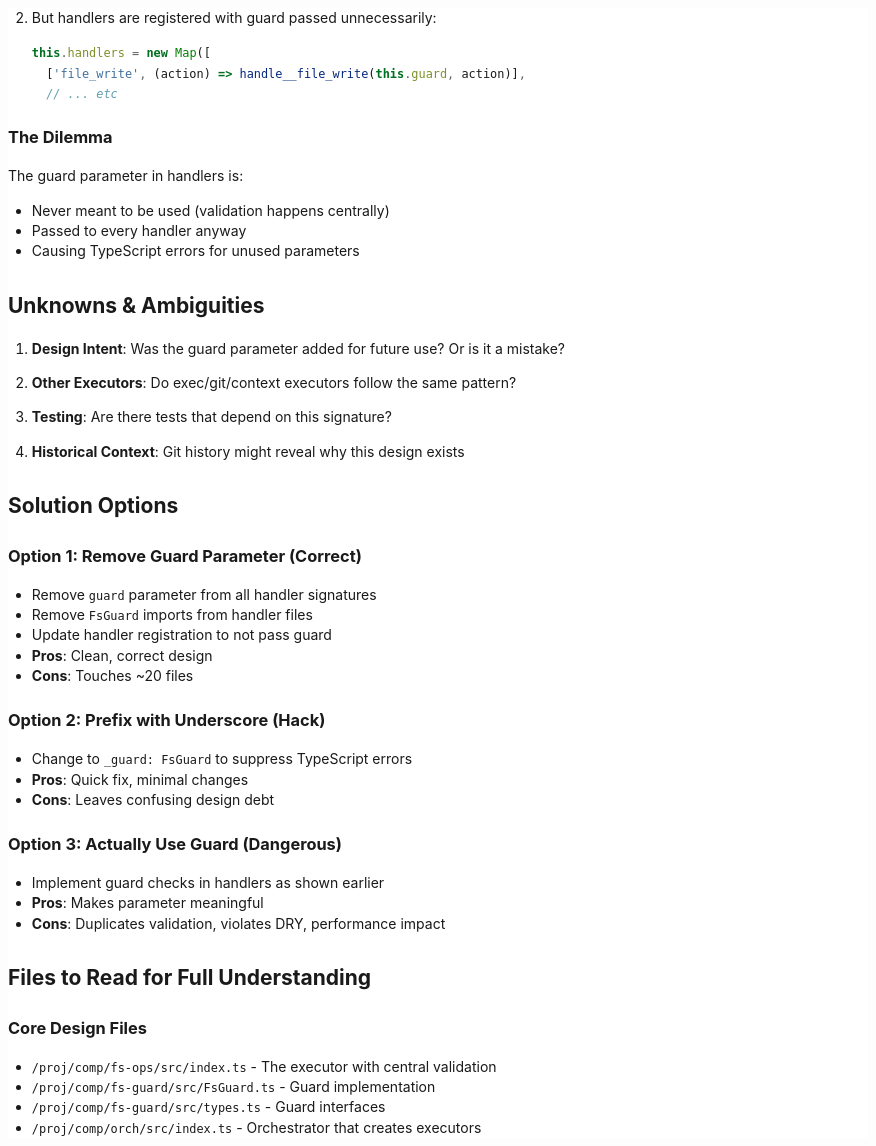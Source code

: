 2. But handlers are registered with guard passed unnecessarily:
   ```typescript
   this.handlers = new Map([
     ['file_write', (action) => handle__file_write(this.guard, action)],
     // ... etc
   ```

### The Dilemma

The guard parameter in handlers is:
- Never meant to be used (validation happens centrally)
- Passed to every handler anyway
- Causing TypeScript errors for unused parameters

## Unknowns & Ambiguities

1. **Design Intent**: Was the guard parameter added for future use? Or is it a mistake?

2. **Other Executors**: Do exec/git/context executors follow the same pattern?

3. **Testing**: Are there tests that depend on this signature?

4. **Historical Context**: Git history might reveal why this design exists

## Solution Options

### Option 1: Remove Guard Parameter (Correct)
- Remove `guard` parameter from all handler signatures
- Remove `FsGuard` imports from handler files
- Update handler registration to not pass guard
- **Pros**: Clean, correct design
- **Cons**: Touches ~20 files

### Option 2: Prefix with Underscore (Hack)
- Change to `_guard: FsGuard` to suppress TypeScript errors
- **Pros**: Quick fix, minimal changes
- **Cons**: Leaves confusing design debt

### Option 3: Actually Use Guard (Dangerous)
- Implement guard checks in handlers as shown earlier
- **Pros**: Makes parameter meaningful
- **Cons**: Duplicates validation, violates DRY, performance impact

## Files to Read for Full Understanding

### Core Design Files
- `/proj/comp/fs-ops/src/index.ts` - The executor with central validation
- `/proj/comp/fs-guard/src/FsGuard.ts` - Guard implementation
- `/proj/comp/fs-guard/src/types.ts` - Guard interfaces
- `/proj/comp/orch/src/index.ts` - Orchestrator that creates executors
